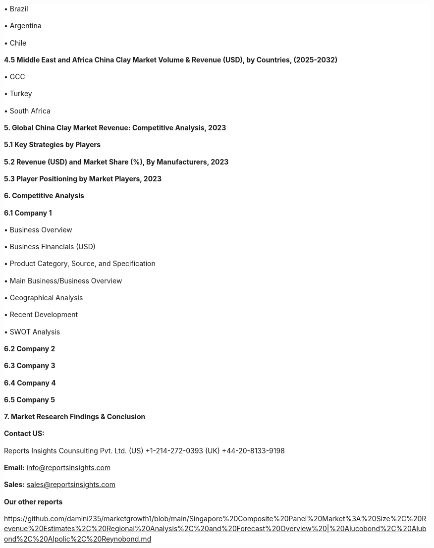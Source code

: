 • Brazil

• Argentina

• Chile

<strong>4.5 Middle East and Africa China Clay Market Volume &amp; Revenue (USD), by Countries, (2025-2032)</strong>

• GCC

• Turkey

• South Africa

<strong>5. Global China Clay Market Revenue: Competitive Analysis, 2023</strong>

<strong>5.1 Key Strategies by Players</strong>

<strong>5.2 Revenue (USD) and Market Share (%), By Manufacturers, 2023</strong>

<strong>5.3 Player Positioning by Market Players, 2023</strong>

<strong>6. Competitive Analysis</strong>

<strong>6.1 Company 1</strong>

• Business Overview

• Business Financials (USD)

• Product Category, Source, and Specification

• Main Business/Business Overview

• Geographical Analysis

• Recent Development

• SWOT Analysis

<strong>6.2 Company 2</strong>

<strong>6.3 Company 3</strong>

<strong>6.4 Company 4</strong>

<strong>6.5 Company 5</strong>

<strong>7. Market Research Findings &amp; Conclusion</strong>

<strong>Contact US:</strong>

Reports Insights Counsulting Pvt. Ltd.
(US) +1-214-272-0393
(UK) +44-20-8133-9198
<p class=""""><b>Email:</b> <a href=mailto:info@reportsinsights.com>info@reportsinsights.com</a></p>
<p class=""""><b>Sales:</b> <a href=mailto:sales@reportsinsights.com>sales@reportsinsights.com</a></p>

<strong>Our other reports</strong>

<a href=https://github.com/damini235/marketgrowth1/blob/main/Singapore%20Composite%20Panel%20Market%3A%20Size%2C%20Revenue%20Estimates%2C%20Regional%20Analysis%2C%20and%20Forecast%20Overview%20|%20Alucobond%2C%20Alubond%2C%20Alpolic%2C%20Reynobond.md>https://github.com/damini235/marketgrowth1/blob/main/Singapore%20Composite%20Panel%20Market%3A%20Size%2C%20Revenue%20Estimates%2C%20Regional%20Analysis%2C%20and%20Forecast%20Overview%20|%20Alucobond%2C%20Alubond%2C%20Alpolic%2C%20Reynobond.md</a>
